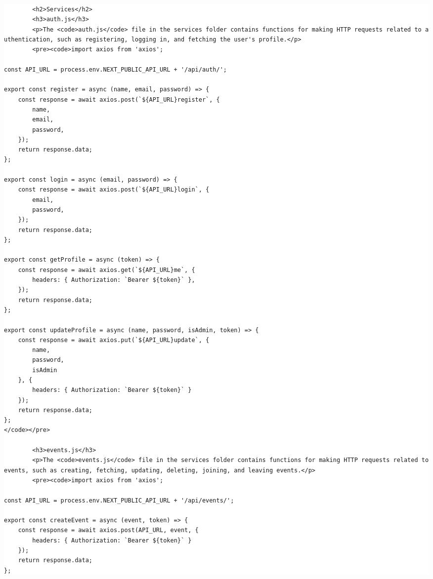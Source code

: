             <h2>Services</h2>
            <h3>auth.js</h3>
            <p>The <code>auth.js</code> file in the services folder contains functions for making HTTP requests related to authentication, such as registering, logging in, and fetching the user's profile.</p>
            <pre><code>import axios from 'axios';
    
    const API_URL = process.env.NEXT_PUBLIC_API_URL + '/api/auth/';
    
    export const register = async (name, email, password) => {
        const response = await axios.post(`${API_URL}register`, {
            name,
            email,
            password,
        });
        return response.data;
    };
    
    export const login = async (email, password) => {
        const response = await axios.post(`${API_URL}login`, {
            email,
            password,
        });
        return response.data;
    };
    
    export const getProfile = async (token) => {
        const response = await axios.get(`${API_URL}me`, {
            headers: { Authorization: `Bearer ${token}` },
        });
        return response.data;
    };
    
    export const updateProfile = async (name, password, isAdmin, token) => {
        const response = await axios.put(`${API_URL}update`, {
            name,
            password,
            isAdmin
        }, {
            headers: { Authorization: `Bearer ${token}` }
        });
        return response.data;
    };
    </code></pre>
    
            <h3>events.js</h3>
            <p>The <code>events.js</code> file in the services folder contains functions for making HTTP requests related to events, such as creating, fetching, updating, deleting, joining, and leaving events.</p>
            <pre><code>import axios from 'axios';
    
    const API_URL = process.env.NEXT_PUBLIC_API_URL + '/api/events/';
    
    export const createEvent = async (event, token) => {
        const response = await axios.post(API_URL, event, {
            headers: { Authorization: `Bearer ${token}` }
        });
        return response.data;
    };
    